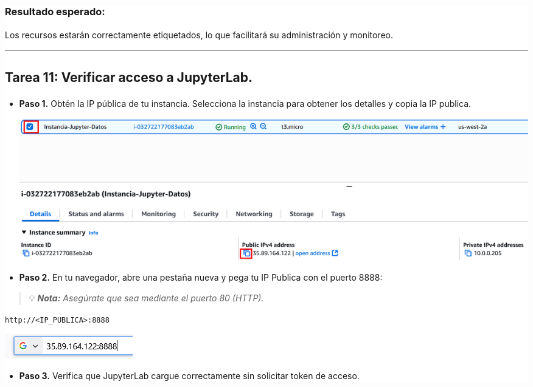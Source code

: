 ### Resultado esperado:
Los recursos estarán correctamente etiquetados, lo que facilitará su administración y monitoreo.

---

## Tarea 11: Verificar acceso a JupyterLab.

- **Paso 1.** Obtén la IP pública de tu instancia. Selecciona la instancia para obtener los detalles y copia la IP publica.

  ![awstpract1](../images/lab3/img16.png)

- **Paso 2.** En tu navegador, abre una pestaña nueva y pega tu IP Publica con el puerto 8888:

> 💡 ***Nota:** Asegúrate que sea mediante el puerto 80 (HTTP).*

  ```
  http://<IP_PUBLICA>:8888
  ```

![awstpract1](../images/lab3/img17.png)

- **Paso 3.** Verifica que JupyterLab cargue correctamente sin solicitar token de acceso.
